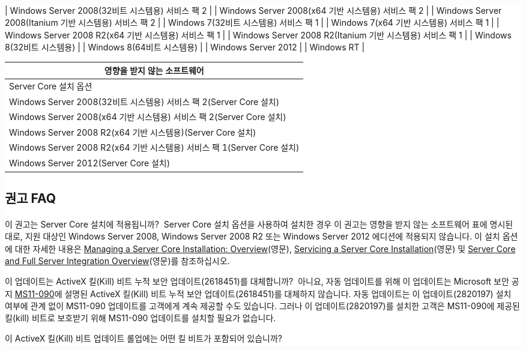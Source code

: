 | Windows Server 2008(32비트 시스템용) 서비스 팩 2          |
| Windows Server 2008(x64 기반 시스템용) 서비스 팩 2        |
| Windows Server 2008(Itanium 기반 시스템용) 서비스 팩 2    |
| Windows 7(32비트 시스템용) 서비스 팩 1                    |
| Windows 7(x64 기반 시스템용) 서비스 팩 1                  |
| Windows Server 2008 R2(x64 기반 시스템용) 서비스 팩 1     |
| Windows Server 2008 R2(Itanium 기반 시스템용) 서비스 팩 1 |
| Windows 8(32비트 시스템용)                                |
| Windows 8(64비트 시스템용)                                |
| Windows Server 2012                                       |
| Windows RT                                                |

| 영향을 받지 않는 소프트웨어                                             |
|-------------------------------------------------------------------------|
| Server Core 설치 옵션                                                   |
| Windows Server 2008(32비트 시스템용) 서비스 팩 2(Server Core 설치)      |
| Windows Server 2008(x64 기반 시스템용) 서비스 팩 2(Server Core 설치)    |
| Windows Server 2008 R2(x64 기반 시스템용)(Server Core 설치)             |
| Windows Server 2008 R2(x64 기반 시스템용) 서비스 팩 1(Server Core 설치) |
| Windows Server 2012(Server Core 설치)                                   |

권고 FAQ
--------

<span></span>
이 권고는 Server Core 설치에 적용됩니까? 
Server Core 설치 옵션을 사용하여 설치한 경우 이 권고는 영향을 받지 않는 소프트웨어 표에 명시된 대로, 지원 대상인 Windows Server 2008, Windows Server 2008 R2 또는 Windows Server 2012 에디션에 적용되지 않습니다. 이 설치 옵션에 대한 자세한 내용은 [Managing a Server Core Installation: Overview](http://technet.microsoft.com/library/ee441255)(영문), [Servicing a Server Core Installation](http://technet.microsoft.com/library/ff698994)(영문) 및 [Server Core and Full Server Integration Overview](http://technet.microsoft.com/library/hh831758)(영문)를 참조하십시오.

이 업데이트는 ActiveX 킬(Kill) 비트 누적 보안 업데이트(2618451)를 대체합니까? 
아니요, 자동 업데이트를 위해 이 업데이트는 Microsoft 보안 공지 [MS11-090](http://go.microsoft.com/fwlink/?linkid=232507)에 설명된 ActiveX 킬(Kill) 비트 누적 보안 업데이트(2618451)를 대체하지 않습니다. 자동 업데이트는 이 업데이트(2820197) 설치 여부에 관계 없이 MS11-090 업데이트를 고객에게 계속 제공할 수도 있습니다. 그러나 이 업데이트(2820197)를 설치한 고객은 MS11-090에 제공된 킬(kill) 비트로 보호받기 위해 MS11-090 업데이트를 설치할 필요가 없습니다.

이 ActiveX 킬(Kill) 비트 업데이트 롤업에는 어떤 킬 비트가 포함되어 있습니까? 